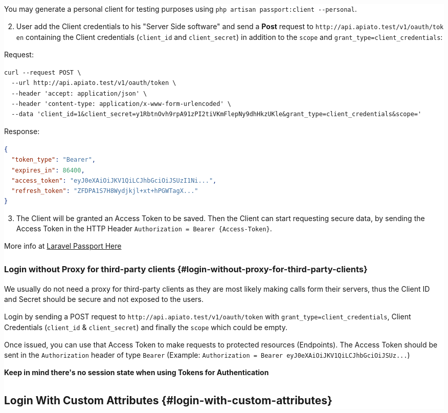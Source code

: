 You may generate a personal client for testing purposes using `php artisan passport:client --personal`.

2) User add the Client credentials to his "Server Side software" and send a **Post** request to
`http://api.apiato.test/v1/oauth/token` containing the Client credentials (`client_id` and `client_secret`) in
addition to the `scope` and `grant_type=client_credentials`:

Request:

```shell
curl --request POST \
  --url http://api.apiato.test/v1/oauth/token \
  --header 'accept: application/json' \
  --header 'content-type: application/x-www-form-urlencoded' \
  --data 'client_id=1&client_secret=y1RbtnOvh9rpA91zPI2tiVKmFlepNy9dhHkzUKle&grant_type=client_credentials&scope='
```

Response:

```json
{
  "token_type": "Bearer",
  "expires_in": 86400,
  "access_token": "eyJ0eXAiOiJKV1QiLCJhbGciOiJSUzI1Ni...",
  "refresh_token": "ZFDPA1S7H8Wydjkjl+xt+hPGWTagX..."
}
```

3) The Client will be granted an Access Token to be saved. Then the Client can start requesting secure data, by sending
the Access Token in the HTTP Header `Authorization = Bearer {Access-Token}`.

More info at [Laravel Passport Here](https://laravel.com/docs/passport#personal-access-tokens)

### Login without Proxy for third-party clients {#login-without-proxy-for-third-party-clients}

We usually do not need a proxy for third-party clients as they are most likely making calls form their servers, thus
the Client ID and Secret should be secure and not exposed to the users.

Login by sending a POST request to `http://api.apiato.test/v1/oauth/token` with `grant_type=client_credentials`,
Client Credentials (`client_id` & `client_secret`) and finally the `scope` which could be empty.

Once issued, you can use that Access Token to make requests to protected resources (Endpoints).
The Access Token should be sent in the `Authorization` header of type `Bearer`
(Example: `Authorization = Bearer eyJ0eXAiOiJKV1QiLCJhbGciOiJSUz...`)

**Keep in mind there's no session state when using Tokens for Authentication**

## Login With Custom Attributes {#login-with-custom-attributes}
